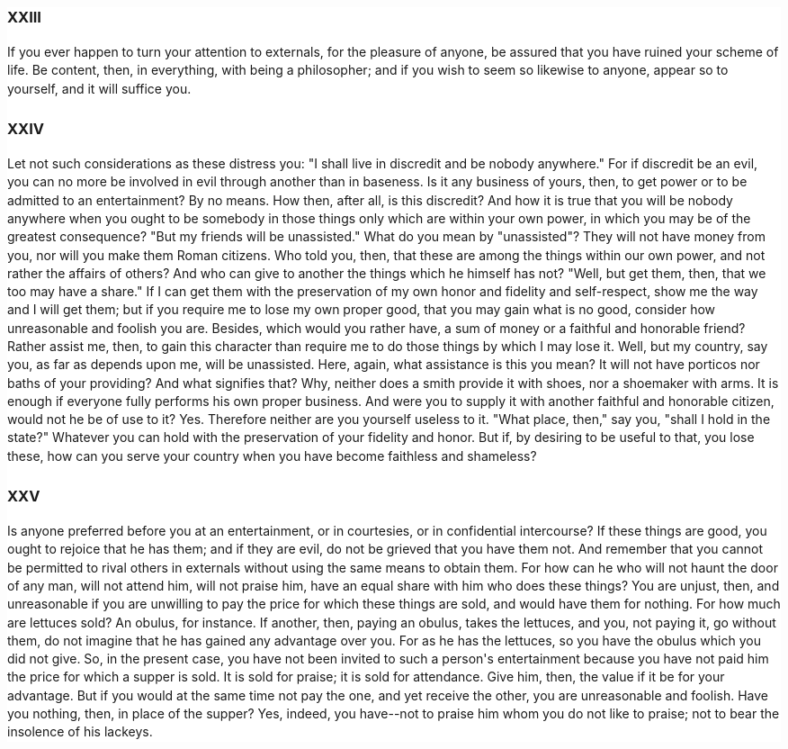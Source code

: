 
### XXIII

If you ever happen to turn your attention to externals, for the pleasure of anyone, be assured that you have ruined your scheme of life. Be content, then, in everything, with being a philosopher; and if you wish to seem so likewise to anyone, appear so to yourself, and it will suffice you.


### XXIV

Let not such considerations as these distress you: "I shall live in discredit and be nobody anywhere." For if discredit be an evil, you can no more be involved in evil through another than in baseness. Is it any business of yours, then, to get power or to be admitted to an entertainment? By no means. How then, after all, is this discredit? And how it is true that you  will be nobody anywhere when you ought to be somebody in those things only which are within your own power, in which you may be of the greatest consequence? "But my friends will be unassisted." What do you mean by "unassisted"? They will not have money from you, nor will you make them Roman citizens. Who told you, then, that these are among the things within our own power, and not rather the affairs of others? And who can give to another the things which he himself has not? "Well, but get them, then, that we too may have a share." If I can get them with the preservation of my own honor and fidelity and self-respect, show me the way and I will get them; but if you require me to lose my own proper good, that you may gain what is no good, consider how unreasonable and foolish you are. Besides, which would you rather have, a sum of money or a faithful and honorable friend? Rather assist me, then, to gain this character than require me to do those things by which I may lose it. Well, but my country, say you, as far as depends upon me, will be unassisted. Here, again, what assistance is this you mean? It will not have porticos nor baths of your providing? And what signifies that? Why, neither does a smith provide it with shoes, nor a shoemaker with arms. It is enough if everyone fully performs his own proper business. And were you to supply it with another faithful and honorable citizen, would not he be of use to it? Yes. Therefore neither are you yourself useless to it. "What place, then," say you, "shall I hold in the state?" Whatever you can hold with the preservation of your fidelity and honor. But if, by desiring to be useful to that, you lose these, how can you serve your country when you have become faithless and shameless?


### XXV

Is anyone preferred before you at an entertainment, or in courtesies, or in confidential intercourse? If these things are good, you ought to rejoice that he has them; and if they are evil, do not be grieved that you have them not. And remember  that you cannot be permitted to rival others in externals without using the same means to obtain them. For how can he who will not haunt the door of any man, will not attend him, will not praise him, have an equal share with him who does these things? You are unjust, then, and unreasonable if you are unwilling to pay the price for which these things are sold, and would have them for nothing. For how much are lettuces sold? An obulus, for instance. If another, then, paying an obulus, takes the lettuces, and you, not paying it, go without them, do not imagine that he has gained any advantage over you. For as he has the lettuces, so you have the obulus which you did not give. So, in the present case, you have not been invited to such a person's entertainment because you have not paid him the price for which a supper is sold. It is sold for praise; it is sold for attendance. Give him, then, the value if it be for your advantage. But if you would at the same time not pay the one, and yet receive the other, you are unreasonable and foolish. Have you nothing, then, in place of the supper? Yes, indeed, you have--not to praise him whom you do not like to praise; not to bear the insolence of his lackeys.

